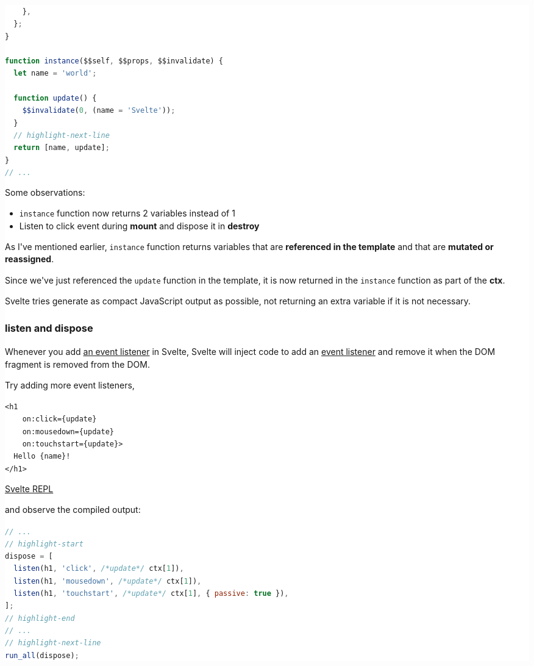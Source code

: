 ```js
    },
  };
}

function instance($$self, $$props, $$invalidate) {
  let name = 'world';

  function update() {
    $$invalidate(0, (name = 'Svelte'));
  }
  // highlight-next-line
  return [name, update];
}
// ...
```

Some observations:

- `instance` function now returns 2 variables instead of 1
- Listen to click event during **mount** and dispose it in **destroy**

As I've mentioned earlier, `instance` function returns variables that are **referenced in the template** and that are **mutated or reassigned**.

Since we've just referenced the `update` function in the template, it is now returned in the `instance` function as part of the **ctx**.

Svelte tries generate as compact JavaScript output as possible, not returning an extra variable if it is not necessary.

### listen and dispose

Whenever you add [an event listener](https://svelte.dev/tutorial/dom-events) in Svelte, Svelte will inject code to add an [event listener](https://developer.mozilla.org/en-US/docs/Web/API/EventListener) and remove it when the DOM fragment is removed from the DOM.

Try adding more event listeners,

```svelte
<h1
	on:click={update}
	on:mousedown={update}
	on:touchstart={update}>
  Hello {name}!
</h1>
```
[Svelte REPL](https://svelte.dev/repl/efde6f2aaf624e708767f1bd3e94e479?version=3.19.1)

and observe the compiled output:

```js
// ...
// highlight-start
dispose = [
  listen(h1, 'click', /*update*/ ctx[1]),
  listen(h1, 'mousedown', /*update*/ ctx[1]),
  listen(h1, 'touchstart', /*update*/ ctx[1], { passive: true }),
];
// highlight-end
// ...
// highlight-next-line
run_all(dispose);
```

